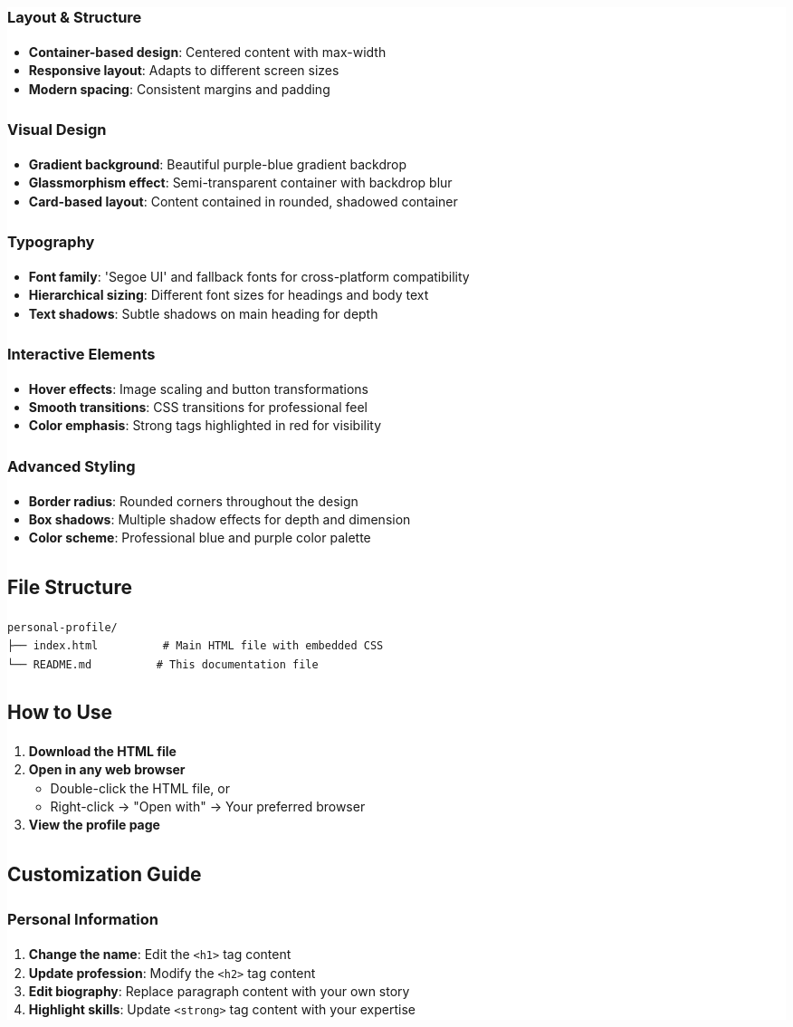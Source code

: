 ### Layout & Structure

- **Container-based design**: Centered content with max-width
- **Responsive layout**: Adapts to different screen sizes
- **Modern spacing**: Consistent margins and padding

### Visual Design

- **Gradient background**: Beautiful purple-blue gradient backdrop
- **Glassmorphism effect**: Semi-transparent container with backdrop blur
- **Card-based layout**: Content contained in rounded, shadowed container

### Typography

- **Font family**: 'Segoe UI' and fallback fonts for cross-platform compatibility
- **Hierarchical sizing**: Different font sizes for headings and body text
- **Text shadows**: Subtle shadows on main heading for depth

### Interactive Elements

- **Hover effects**: Image scaling and button transformations
- **Smooth transitions**: CSS transitions for professional feel
- **Color emphasis**: Strong tags highlighted in red for visibility

### Advanced Styling

- **Border radius**: Rounded corners throughout the design
- **Box shadows**: Multiple shadow effects for depth and dimension
- **Color scheme**: Professional blue and purple color palette

## File Structure

```
personal-profile/
├── index.html          # Main HTML file with embedded CSS
└── README.md          # This documentation file
```

## How to Use

1. **Download the HTML file**
2. **Open in any web browser**
   - Double-click the HTML file, or
   - Right-click → "Open with" → Your preferred browser
3. **View the profile page**

## Customization Guide

### Personal Information

1. **Change the name**: Edit the `<h1>` tag content
2. **Update profession**: Modify the `<h2>` tag content
3. **Edit biography**: Replace paragraph content with your own story
4. **Highlight skills**: Update `<strong>` tag content with your expertise
